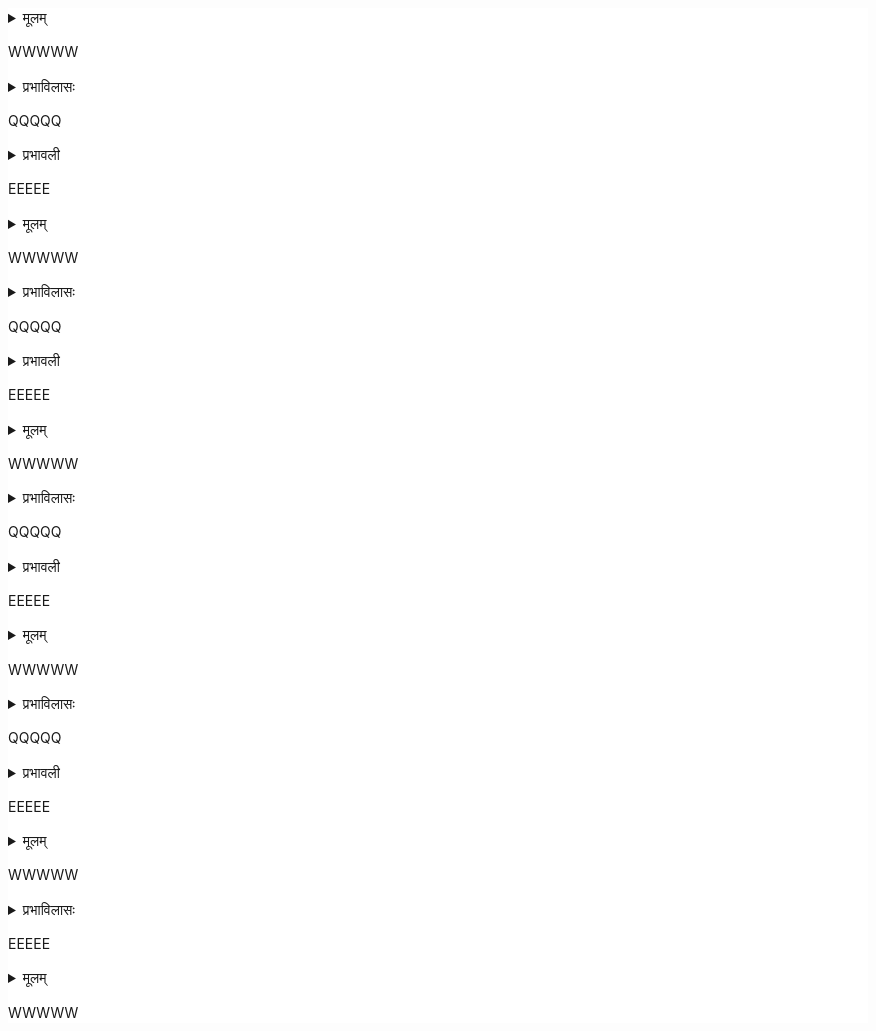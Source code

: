 <details><summary>मूलम्</summary></details>


WWWWW

<details><summary>प्रभाविलासः</summary></details>


QQQQQ

<details><summary>प्रभावली</summary></details>

EEEEE

<details><summary>मूलम्</summary></details>


WWWWW

<details><summary>प्रभाविलासः</summary></details>


QQQQQ

<details><summary>प्रभावली</summary></details>

EEEEE

<details><summary>मूलम्</summary></details>


WWWWW

<details><summary>प्रभाविलासः</summary></details>


QQQQQ

<details><summary>प्रभावली</summary></details>

EEEEE

<details><summary>मूलम्</summary></details>


WWWWW

<details><summary>प्रभाविलासः</summary></details>


QQQQQ

<details><summary>प्रभावली</summary></details>

EEEEE

<details><summary>मूलम्</summary></details>


WWWWW

<details><summary>प्रभाविलासः</summary></details>

EEEEE

<details><summary>मूलम्</summary></details>


WWWWW
